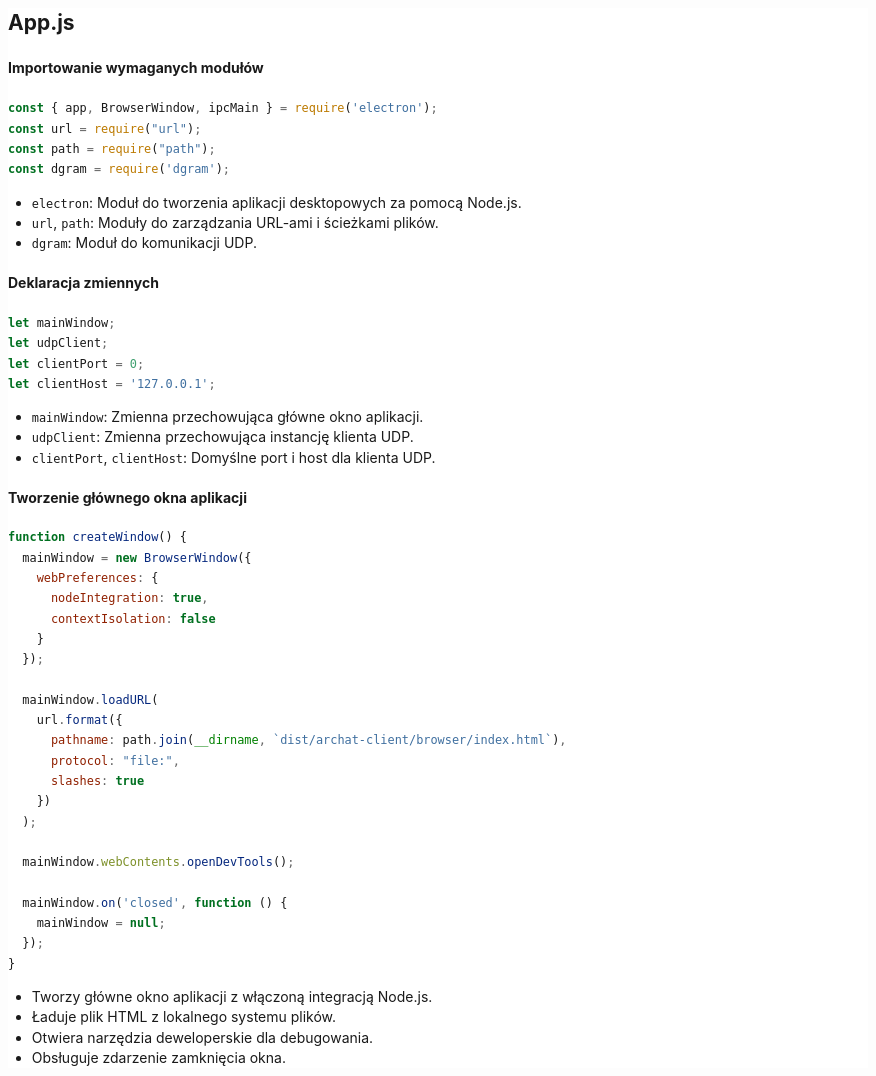 ## App.js

#### Importowanie wymaganych modułów
```javascript
const { app, BrowserWindow, ipcMain } = require('electron');
const url = require("url");
const path = require("path");
const dgram = require('dgram');
```
- `electron`: Moduł do tworzenia aplikacji desktopowych za pomocą Node.js.
- `url`, `path`: Moduły do zarządzania URL-ami i ścieżkami plików.
- `dgram`: Moduł do komunikacji UDP.

#### Deklaracja zmiennych
```javascript
let mainWindow;
let udpClient;
let clientPort = 0;
let clientHost = '127.0.0.1';
```
- `mainWindow`: Zmienna przechowująca główne okno aplikacji.
- `udpClient`: Zmienna przechowująca instancję klienta UDP.
- `clientPort`, `clientHost`: Domyślne port i host dla klienta UDP.

#### Tworzenie głównego okna aplikacji
```javascript
function createWindow() {
  mainWindow = new BrowserWindow({
    webPreferences: {
      nodeIntegration: true,
      contextIsolation: false
    }
  });

  mainWindow.loadURL(
    url.format({
      pathname: path.join(__dirname, `dist/archat-client/browser/index.html`),
      protocol: "file:",
      slashes: true
    })
  );

  mainWindow.webContents.openDevTools();

  mainWindow.on('closed', function () {
    mainWindow = null;
  });
}
```
- Tworzy główne okno aplikacji z włączoną integracją Node.js.
- Ładuje plik HTML z lokalnego systemu plików.
- Otwiera narzędzia deweloperskie dla debugowania.
- Obsługuje zdarzenie zamknięcia okna.
